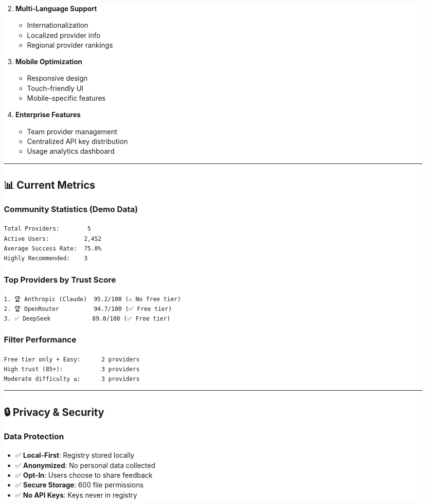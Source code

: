 2. **Multi-Language Support**
   - Internationalization
   - Localized provider info
   - Regional provider rankings

3. **Mobile Optimization**
   - Responsive design
   - Touch-friendly UI
   - Mobile-specific features

4. **Enterprise Features**
   - Team provider management
   - Centralized API key distribution
   - Usage analytics dashboard

---

## 📊 Current Metrics

### Community Statistics (Demo Data)
```
Total Providers:        5
Active Users:          2,452
Average Success Rate:  75.0%
Highly Recommended:    3
```

### Top Providers by Trust Score
```
1. 🏆 Anthropic (Claude)  95.2/100 (⚠️ No free tier)
2. 🏆 OpenRouter          94.7/100 (✅ Free tier)
3. ✅ DeepSeek            89.0/100 (✅ Free tier)
```

### Filter Performance
```
Free tier only + Easy:      2 providers
High trust (85+):           3 providers
Moderate difficulty ≤:      3 providers
```

---

## 🔒 Privacy & Security

### Data Protection
- ✅ **Local-First**: Registry stored locally
- ✅ **Anonymized**: No personal data collected
- ✅ **Opt-In**: Users choose to share feedback
- ✅ **Secure Storage**: 600 file permissions
- ✅ **No API Keys**: Keys never in registry
